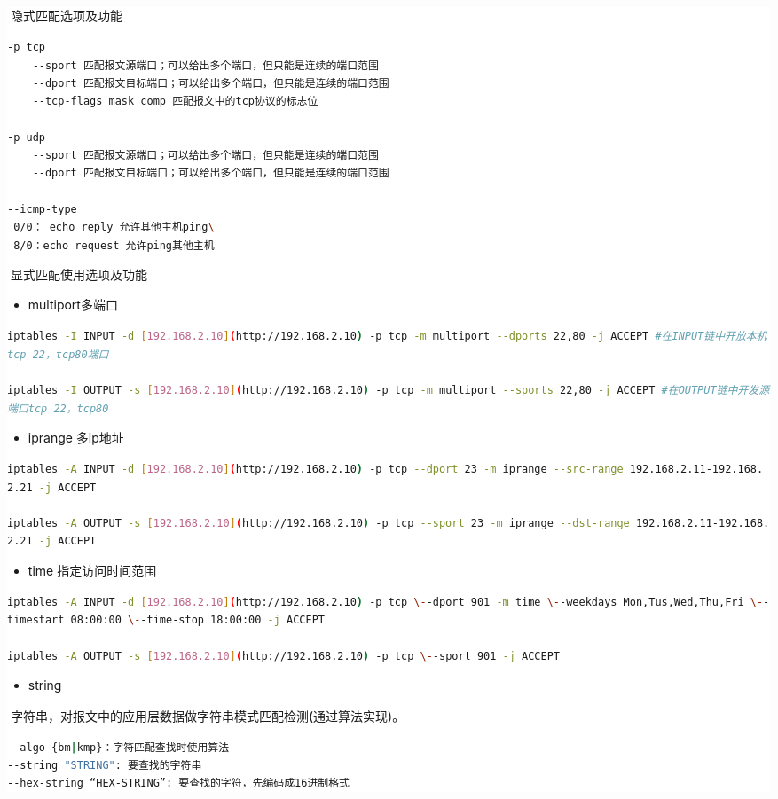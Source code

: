 ​		隐式匹配选项及功能

```bash
-p tcp
	--sport 匹配报文源端口；可以给出多个端口，但只能是连续的端口范围
	--dport 匹配报文目标端口；可以给出多个端口，但只能是连续的端口范围
	--tcp-flags mask comp 匹配报文中的tcp协议的标志位

-p udp
	--sport 匹配报文源端口；可以给出多个端口，但只能是连续的端口范围
	--dport 匹配报文目标端口；可以给出多个端口，但只能是连续的端口范围

--icmp-type
 0/0： echo reply 允许其他主机ping\
 8/0：echo request 允许ping其他主机
```

​		显式匹配使用选项及功能

- multiport多端口

```bash
iptables -I INPUT -d [192.168.2.10](http://192.168.2.10) -p tcp -m multiport --dports 22,80 -j ACCEPT #在INPUT链中开放本机tcp 22，tcp80端口

iptables -I OUTPUT -s [192.168.2.10](http://192.168.2.10) -p tcp -m multiport --sports 22,80 -j ACCEPT #在OUTPUT链中开发源端口tcp 22，tcp80
```

- iprange 多ip地址

```bash
iptables -A INPUT -d [192.168.2.10](http://192.168.2.10) -p tcp --dport 23 -m iprange --src-range 192.168.2.11-192.168.2.21 -j ACCEPT

iptables -A OUTPUT -s [192.168.2.10](http://192.168.2.10) -p tcp --sport 23 -m iprange --dst-range 192.168.2.11-192.168.2.21 -j ACCEPT
```

- time 指定访问时间范围

```bash
iptables -A INPUT -d [192.168.2.10](http://192.168.2.10) -p tcp \--dport 901 -m time \--weekdays Mon,Tus,Wed,Thu,Fri \--timestart 08:00:00 \--time-stop 18:00:00 -j ACCEPT

iptables -A OUTPUT -s [192.168.2.10](http://192.168.2.10) -p tcp \--sport 901 -j ACCEPT
```

- string

​		字符串，对报文中的应用层数据做字符串模式匹配检测(通过算法实现)。

```bash
--algo {bm|kmp}：字符匹配查找时使用算法
--string "STRING": 要查找的字符串
--hex-string “HEX-STRING”: 要查找的字符，先编码成16进制格式
```

